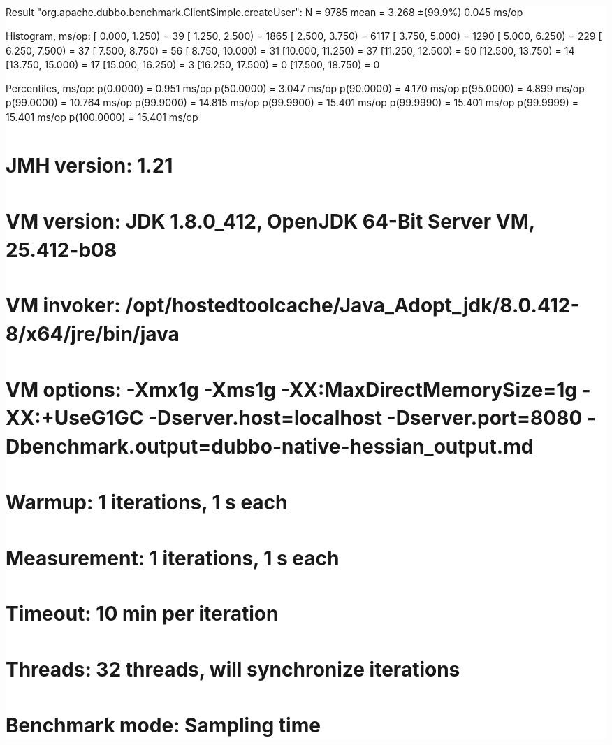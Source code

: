 

Result "org.apache.dubbo.benchmark.ClientSimple.createUser":
  N = 9785
  mean =      3.268 ±(99.9%) 0.045 ms/op

  Histogram, ms/op:
    [ 0.000,  1.250) = 39 
    [ 1.250,  2.500) = 1865 
    [ 2.500,  3.750) = 6117 
    [ 3.750,  5.000) = 1290 
    [ 5.000,  6.250) = 229 
    [ 6.250,  7.500) = 37 
    [ 7.500,  8.750) = 56 
    [ 8.750, 10.000) = 31 
    [10.000, 11.250) = 37 
    [11.250, 12.500) = 50 
    [12.500, 13.750) = 14 
    [13.750, 15.000) = 17 
    [15.000, 16.250) = 3 
    [16.250, 17.500) = 0 
    [17.500, 18.750) = 0 

  Percentiles, ms/op:
      p(0.0000) =      0.951 ms/op
     p(50.0000) =      3.047 ms/op
     p(90.0000) =      4.170 ms/op
     p(95.0000) =      4.899 ms/op
     p(99.0000) =     10.764 ms/op
     p(99.9000) =     14.815 ms/op
     p(99.9900) =     15.401 ms/op
     p(99.9990) =     15.401 ms/op
     p(99.9999) =     15.401 ms/op
    p(100.0000) =     15.401 ms/op


# JMH version: 1.21
# VM version: JDK 1.8.0_412, OpenJDK 64-Bit Server VM, 25.412-b08
# VM invoker: /opt/hostedtoolcache/Java_Adopt_jdk/8.0.412-8/x64/jre/bin/java
# VM options: -Xmx1g -Xms1g -XX:MaxDirectMemorySize=1g -XX:+UseG1GC -Dserver.host=localhost -Dserver.port=8080 -Dbenchmark.output=dubbo-native-hessian_output.md
# Warmup: 1 iterations, 1 s each
# Measurement: 1 iterations, 1 s each
# Timeout: 10 min per iteration
# Threads: 32 threads, will synchronize iterations
# Benchmark mode: Sampling time